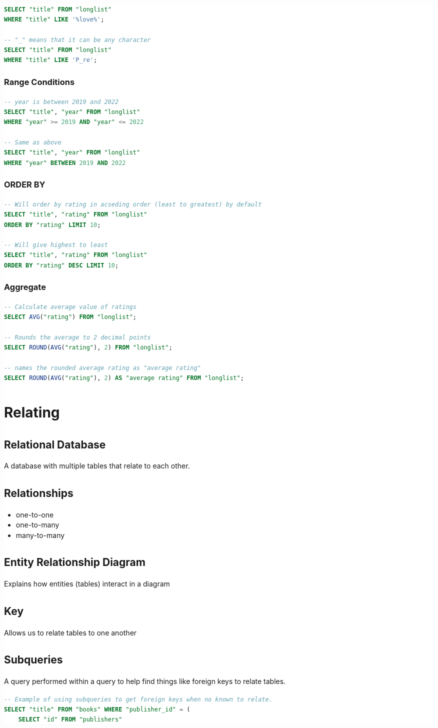```SQL
SELECT "title" FROM "longlist"
WHERE "title" LIKE '%love%';

-- "_" means that it can be any character
SELECT "title" FROM "longlist"
WHERE "title" LIKE 'P_re';
```
### Range Conditions
```SQL
-- year is between 2019 and 2022
SELECT "title", "year" FROM "longlist"
WHERE "year" >= 2019 AND "year" <= 2022

-- Same as above
SELECT "title", "year" FROM "longlist"
WHERE "year" BETWEEN 2019 AND 2022
```
### ORDER BY
```SQL
-- Will order by rating in acseding order (least to greatest) by default
SELECT "title", "rating" FROM "longlist"
ORDER BY "rating" LIMIT 10;

-- Will give highest to least
SELECT "title", "rating" FROM "longlist"
ORDER BY "rating" DESC LIMIT 10;
```
### Aggregate
```SQL
-- Calculate average value of ratings
SELECT AVG("rating") FROM "longlist";

-- Rounds the average to 2 decimal points
SELECT ROUND(AVG("rating"), 2) FROM "longlist";

-- names the rounded average rating as "average rating"
SELECT ROUND(AVG("rating"), 2) AS "average rating" FROM "longlist";
```

# Relating
## Relational Database
A database with multiple tables that relate to each other.
## Relationships
- one-to-one
- one-to-many
- many-to-many
## Entity Relationship Diagram
Explains how entities (tables) interact in a diagram
## Key
Allows us to relate tables to one another
## Subqueries
A query performed within a query to help find things like foreign keys to relate tables.
```SQL
-- Example of using subqueries to get foreign keys when no known to relate.
SELECT "title" FROM "books" WHERE "publisher_id" = (
	SELECT "id" FROM "publishers"
```